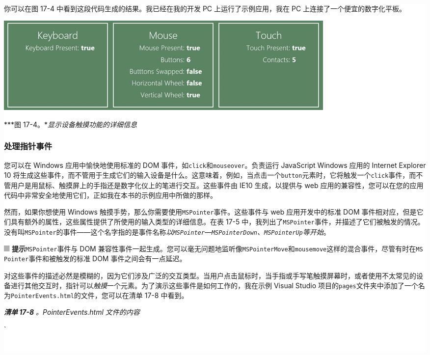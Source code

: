 你可以在图 17-4 中看到这段代码生成的结果。我已经在我的开发 PC 上运行了示例应用，我在 PC 上连接了一个便宜的数字化平板。

![images](img/9781430244011_Fig17-04.jpg)

***图 17-4。**显示设备触摸功能的详细信息*

### 处理指针事件

您可以在 Windows 应用中愉快地使用标准的 DOM 事件，如`click`和`mouseover`。负责运行 JavaScript Windows 应用的 Internet Explorer 10 将生成这些事件，而不管用于生成它们的输入设备是什么。这意味着，例如，当点击一个`button`元素时，它将触发一个`click`事件，而不管用户是用鼠标、触摸屏上的手指还是数字化仪上的笔进行交互。这些事件由 IE10 生成，以提供与 web 应用的兼容性，您可以在您的应用代码中非常安全地使用它们，正如我在本书的示例应用中所做的那样。

然而，如果你想使用 Windows 触摸手势，那么你需要使用`MSPointer`事件。这些事件与 web 应用开发中的标准 DOM 事件相对应，但是它们具有额外的属性，这些属性提供了所使用的输入类型的详细信息。在表 17-5 中，我列出了`MSPointer`事件，并描述了它们被触发的情况。没有叫`MSPointer`的事件——这个名字指的是事件名称*以`MSPointer`—`MSPointerDown`、`MSPointerUp`等开始*。

![images](img/square.jpg) **提示**`MSPointer`事件与 DOM 兼容性事件一起生成。您可以毫无问题地监听像`MSPointerMove`和`mousemove`这样的混合事件，尽管有时在`MSPointer`事件和被触发的标准 DOM 事件之间会有一点延迟。



对这些事件的描述必然是模糊的，因为它们涉及广泛的交互类型。当用户点击鼠标时，当手指或手写笔触摸屏幕时，或者使用不太常见的设备进行其他交互时，指针可以*触摸*一个元素。为了演示这些事件是如何工作的，我在示例 Visual Studio 项目的`pages`文件夹中添加了一个名为`PointerEvents.html`的文件，您可以在清单 17-8 中看到。

***清单 17-8** 。PointerEvents.html 文件的内容*

`<!DOCTYPE html>
<html>
<head>
    <title></title>
    <script>
        var input = Windows.Devices.Input;
        var eventList = new WinJS.Binding.List();

        var pointerTypeConverter = WinJS.Binding.converter(function (typeCode) {
            switch (typeCode) {
                case MSPointerEvent.MSPOINTER_TYPE_MOUSE:
                    return "Mouse";
                case MSPointerEvent.MSPOINTER_TYPE_PEN:
                    return "Pen";
                case MSPointerEvent.MSPOINTER_TYPE_TOUCH:
                    return "Touch";
                default:
                    return "Unknown";
            }
        });
